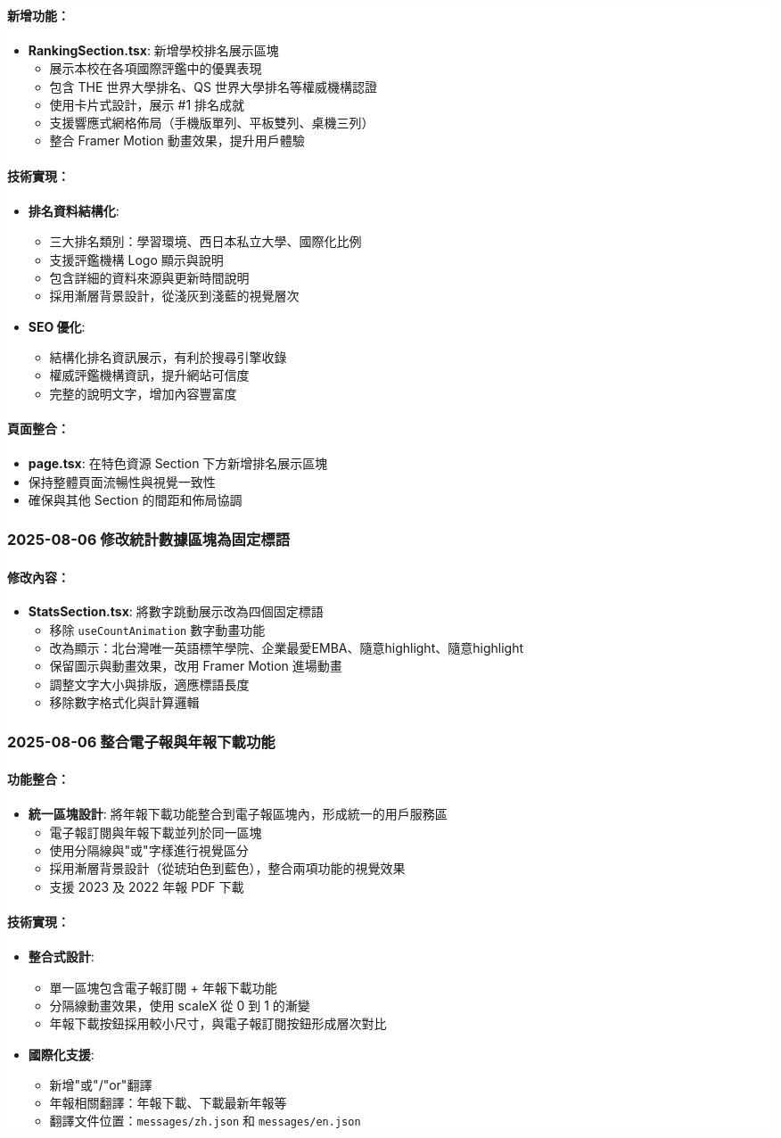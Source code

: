 #### 新增功能：
- **RankingSection.tsx**: 新增學校排名展示區塊
  - 展示本校在各項國際評鑑中的優異表現
  - 包含 THE 世界大學排名、QS 世界大學排名等權威機構認證
  - 使用卡片式設計，展示 #1 排名成就
  - 支援響應式網格佈局（手機版單列、平板雙列、桌機三列）
  - 整合 Framer Motion 動畫效果，提升用戶體驗

#### 技術實現：
- **排名資料結構化**: 
  - 三大排名類別：學習環境、西日本私立大學、國際化比例
  - 支援評鑑機構 Logo 顯示與說明
  - 包含詳細的資料來源與更新時間說明
  - 採用漸層背景設計，從淺灰到淺藍的視覺層次

- **SEO 優化**: 
  - 結構化排名資訊展示，有利於搜尋引擎收錄
  - 權威評鑑機構資訊，提升網站可信度
  - 完整的說明文字，增加內容豐富度

#### 頁面整合：
- **page.tsx**: 在特色資源 Section 下方新增排名展示區塊
- 保持整體頁面流暢性與視覺一致性
- 確保與其他 Section 的間距和佈局協調

### 2025-08-06 修改統計數據區塊為固定標語

#### 修改內容：
- **StatsSection.tsx**: 將數字跳動展示改為四個固定標語
  - 移除 `useCountAnimation` 數字動畫功能
  - 改為顯示：北台灣唯一英語標竿學院、企業最愛EMBA、隨意highlight、隨意highlight
  - 保留圖示與動畫效果，改用 Framer Motion 進場動畫
  - 調整文字大小與排版，適應標語長度
  - 移除數字格式化與計算邏輯

### 2025-08-06 整合電子報與年報下載功能

#### 功能整合：
- **統一區塊設計**: 將年報下載功能整合到電子報區塊內，形成統一的用戶服務區
  - 電子報訂閱與年報下載並列於同一區塊
  - 使用分隔線與"或"字樣進行視覺區分
  - 採用漸層背景設計（從琥珀色到藍色），整合兩項功能的視覺效果
  - 支援 2023 及 2022 年報 PDF 下載

#### 技術實現：
- **整合式設計**: 
  - 單一區塊包含電子報訂閱 + 年報下載功能
  - 分隔線動畫效果，使用 scaleX 從 0 到 1 的漸變
  - 年報下載按鈕採用較小尺寸，與電子報訂閱按鈕形成層次對比

- **國際化支援**: 
  - 新增"或"/"or"翻譯
  - 年報相關翻譯：年報下載、下載最新年報等
  - 翻譯文件位置：`messages/zh.json` 和 `messages/en.json`
